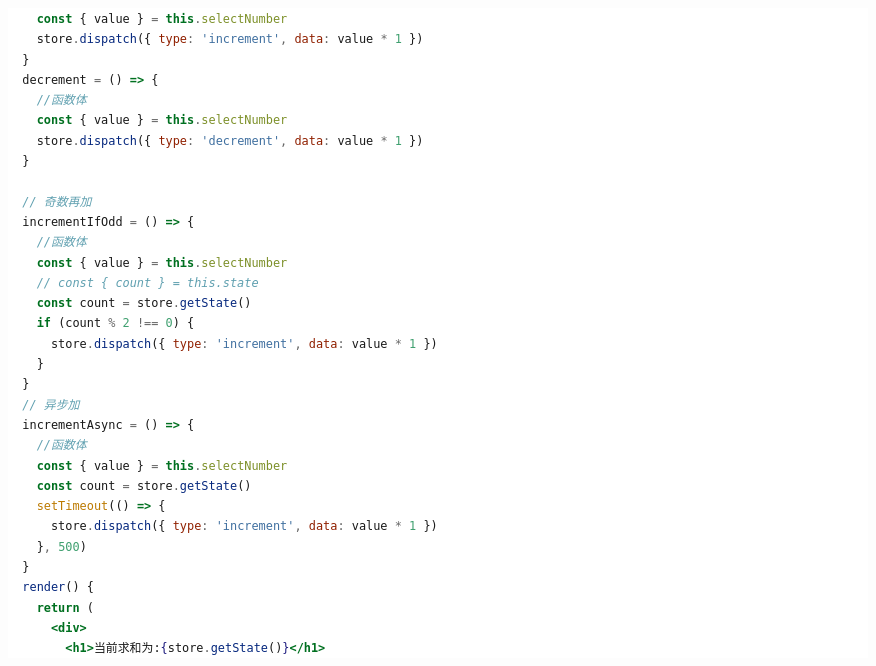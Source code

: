 ```jsx
    const { value } = this.selectNumber
    store.dispatch({ type: 'increment', data: value * 1 })
  }
  decrement = () => {
    //函数体
    const { value } = this.selectNumber
    store.dispatch({ type: 'decrement', data: value * 1 })
  }

  // 奇数再加
  incrementIfOdd = () => {
    //函数体
    const { value } = this.selectNumber
    // const { count } = this.state
    const count = store.getState()
    if (count % 2 !== 0) {
      store.dispatch({ type: 'increment', data: value * 1 })
    }
  }
  // 异步加
  incrementAsync = () => {
    //函数体
    const { value } = this.selectNumber
    const count = store.getState()
    setTimeout(() => {
      store.dispatch({ type: 'increment', data: value * 1 })
    }, 500)
  }
  render() {
    return (
      <div>
        <h1>当前求和为:{store.getState()}</h1>
